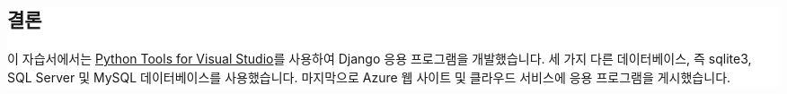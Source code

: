 ## 결론

이 자습서에서는 [Python Tools for Visual Studio][3]를 사용하여 Django 응용 프로그램을
개발했습니다. 세 가지 다른 데이터베이스, 즉 sqlite3, SQL Server 및 MySQL 데이터베이스를 사용했습니다.
마지막으로 Azure 웹 사이트 및 클라우드 서비스에 응용 프로그램을 게시했습니다.



[1]: http://www.youtube.com/watch?v=wkqjafvvU5w
[2]: https://www.djangoproject.com/
[3]: http://pytools.codeplex.com
[4]: http://www.python.org/download/
[5]: http://download-codeplex.sec.s-msft.com/Download?ProjectName=pytools&DownloadId=783376
[6]: http://www.windowsazure.com/en-us/manage/linux/common-tasks/mysql-on-a-linux-vm/
[7]: http://www.windowsazure.com/en-us/services/web-sites/
[8]: http://www.windowsazure.com/en-us/services/cloud-services/
[9]: http://www.windowsazure.com/en-us/services/virtual-machines/
[10]: https://manage.windowsazure.com/publishsettings/index?client=vs&schemaversion=2.0